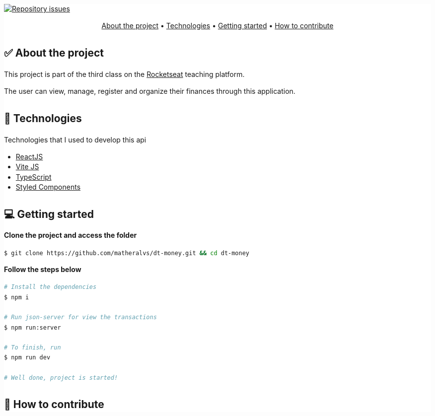   <a href="https://github.com/matheralvs/dt-money/issues">
    <img alt="Repository issues" src="https://img.shields.io/github/issues/matheralvs/dt-money?color=%237844e9">
  </a>
</p>

<p align="center">
  <a href="#-about-the-project">About the project</a> •
  <a href="#-technologies">Technologies</a> •
  <a href="#-getting-started">Getting started</a> •
  <a href="#-how-to-contribute">How to contribute</a>
</p>

## ✅ About the project

This project is part of the third class on the [Rocketseat](https://www.rocketseat.com.br/) teaching platform.

The user can view, manage, register and organize their finances through this application.

## 🚀 Technologies

Technologies that I used to develop this api

- [ReactJS](https://pt-br.reactjs.org/)
- [Vite JS](https://vitejs.dev/)
- [TypeScript](https://www.typescriptlang.org/)
- [Styled Components](https://styled-components.com/)

## 💻 Getting started

**Clone the project and access the folder**

```bash
$ git clone https://github.com/matheralvs/dt-money.git && cd dt-money
```

**Follow the steps below**

```bash
# Install the dependencies
$ npm i

# Run json-server for view the transactions
$ npm run:server

# To finish, run
$ npm run dev

# Well done, project is started!
```

## 🤔 How to contribute
